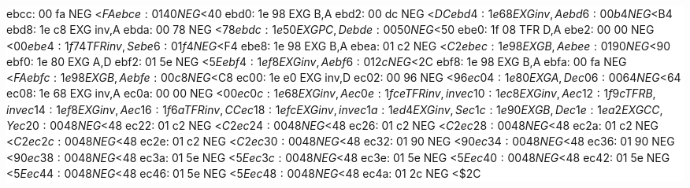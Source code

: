 ebcc: 00 fa        NEG    <$FA
ebce: 01 40        NEG    <$40
ebd0: 1e 98        EXG    B,A
ebd2: 00 dc        NEG    <$DC
ebd4: 1e 68        EXG    inv,A
ebd6: 00 b4        NEG    <$B4
ebd8: 1e c8        EXG    inv,A
ebda: 00 78        NEG    <$78
ebdc: 1e 50        EXG    PC,D
ebde: 00 50        NEG    <$50
ebe0: 1f 08        TFR    D,A
ebe2: 00 00        NEG    <$00
ebe4: 1f 74        TFR    inv,S
ebe6: 01 f4        NEG    <$F4
ebe8: 1e 98        EXG    B,A
ebea: 01 c2        NEG    <$C2
ebec: 1e 98        EXG    B,A
ebee: 01 90        NEG    <$90
ebf0: 1e 80        EXG    A,D
ebf2: 01 5e        NEG    <$5E
ebf4: 1e f8        EXG    inv,A
ebf6: 01 2c        NEG    <$2C
ebf8: 1e 98        EXG    B,A
ebfa: 00 fa        NEG    <$FA
ebfc: 1e 98        EXG    B,A
ebfe: 00 c8        NEG    <$C8
ec00: 1e e0        EXG    inv,D
ec02: 00 96        NEG    <$96
ec04: 1e 80        EXG    A,D
ec06: 00 64        NEG    <$64
ec08: 1e 68        EXG    inv,A
ec0a: 00 00        NEG    <$00
ec0c: 1e 68        EXG    inv,A
ec0e: 1f ce        TFR    inv,inv
ec10: 1e c8        EXG    inv,A
ec12: 1f 9c        TFR    B,inv
ec14: 1e f8        EXG    inv,A
ec16: 1f 6a        TFR    inv,CC
ec18: 1e fc        EXG    inv,inv
ec1a: 1e d4        EXG    inv,S
ec1c: 1e 90        EXG    B,D
ec1e: 1e a2        EXG    CC,Y
ec20: 00 48        NEG    <$48
ec22: 01 c2        NEG    <$C2
ec24: 00 48        NEG    <$48
ec26: 01 c2        NEG    <$C2
ec28: 00 48        NEG    <$48
ec2a: 01 c2        NEG    <$C2
ec2c: 00 48        NEG    <$48
ec2e: 01 c2        NEG    <$C2
ec30: 00 48        NEG    <$48
ec32: 01 90        NEG    <$90
ec34: 00 48        NEG    <$48
ec36: 01 90        NEG    <$90
ec38: 00 48        NEG    <$48
ec3a: 01 5e        NEG    <$5E
ec3c: 00 48        NEG    <$48
ec3e: 01 5e        NEG    <$5E
ec40: 00 48        NEG    <$48
ec42: 01 5e        NEG    <$5E
ec44: 00 48        NEG    <$48
ec46: 01 5e        NEG    <$5E
ec48: 00 48        NEG    <$48
ec4a: 01 2c        NEG    <$2C